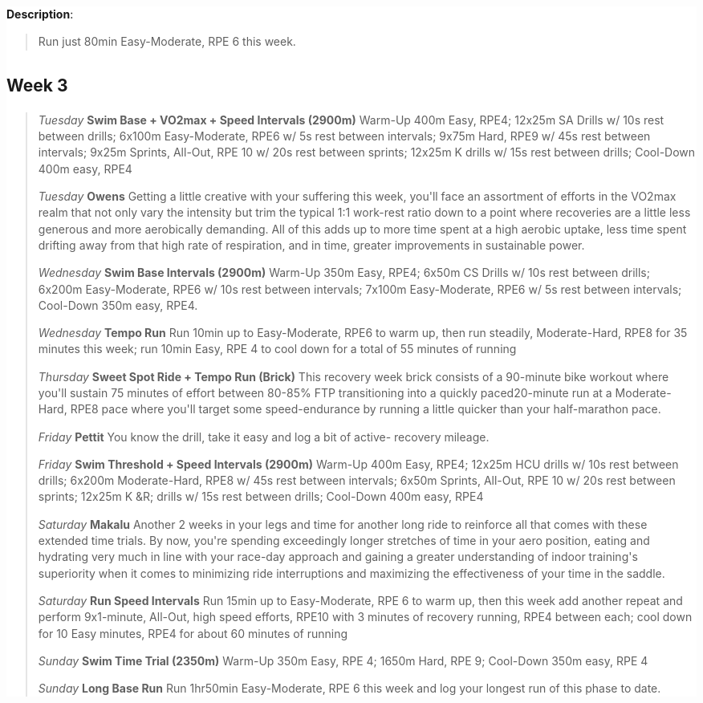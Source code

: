 
**Description**:

> Run just 80min Easy-Moderate, RPE 6 this week.

## Week 3

> _Tuesday_ **Swim Base + VO2max + Speed Intervals (2900m)** Warm-Up 400m Easy,
> RPE4; 12x25m SA Drills w/ 10s rest between drills; 6x100m Easy-Moderate, RPE6
> w/ 5s rest between intervals; 9x75m Hard, RPE9 w/ 45s rest between intervals;
> 9x25m Sprints, All-Out, RPE 10 w/ 20s rest between sprints; 12x25m K drills w/
> 15s rest between drills; Cool-Down 400m easy, RPE4
> 
> _Tuesday_ **Owens** Getting a little creative with your suffering this week,
> you'll face an assortment of efforts in the VO2max realm that not only vary
> the intensity but trim the typical 1:1 work-rest ratio down to a point where
> recoveries are a little less generous and more aerobically demanding. All of
> this adds up to more time spent at a high aerobic uptake, less time spent
> drifting away from that high rate of respiration, and in time, greater
> improvements in sustainable power.
> 
> _Wednesday_ **Swim Base Intervals (2900m)** Warm-Up 350m Easy, RPE4; 6x50m CS
> Drills w/ 10s rest between drills; 6x200m Easy-Moderate, RPE6 w/ 10s rest
> between intervals; 7x100m Easy-Moderate, RPE6 w/ 5s rest between intervals;
> Cool-Down 350m easy, RPE4.
> 
> _Wednesday_ **Tempo Run** Run 10min up to Easy-Moderate, RPE6 to warm up, then
> run steadily, Moderate-Hard, RPE8 for 35 minutes this week; run 10min Easy,
> RPE 4 to cool down for a total of 55 minutes of running
> 
> _Thursday_ **Sweet Spot Ride + Tempo Run (Brick)** This recovery week brick
> consists of a 90-minute bike workout where you'll sustain 75 minutes of effort
> between 80-85% FTP transitioning into a quickly paced20-minute run at a
> Moderate-Hard, RPE8 pace where you'll target some speed-endurance by running a
> little quicker than your half-marathon pace.
> 
> _Friday_ **Pettit** You know the drill, take it easy and log a bit of active-
> recovery mileage.
> 
> _Friday_ **Swim Threshold + Speed Intervals (2900m)** Warm-Up 400m Easy, RPE4;
> 12x25m HCU drills w/ 10s rest between drills; 6x200m Moderate-Hard, RPE8 w/
> 45s rest between intervals; 6x50m Sprints, All-Out, RPE 10 w/ 20s rest between
> sprints; 12x25m K &R; drills w/ 15s rest between drills; Cool-Down 400m easy,
> RPE4
> 
> _Saturday_ **Makalu** Another 2 weeks in your legs and time for another long
> ride to reinforce all that comes with these extended time trials. By now,
> you're spending exceedingly longer stretches of time in your aero position,
> eating and hydrating very much in line with your race-day approach and gaining
> a greater understanding of indoor training's superiority when it comes to
> minimizing ride interruptions and maximizing the effectiveness of your time in
> the saddle.
> 
> _Saturday_ **Run Speed Intervals** Run 15min up to Easy-Moderate, RPE 6 to
> warm up, then this week add another repeat and perform 9x1-minute, All-Out,
> high speed efforts, RPE10 with 3 minutes of recovery running, RPE4 between
> each; cool down for 10 Easy minutes, RPE4 for about 60 minutes of running
> 
> _Sunday_ **Swim Time Trial (2350m)** Warm-Up 350m Easy, RPE 4; 1650m Hard, RPE
> 9; Cool-Down 350m easy, RPE 4
> 
> _Sunday_ **Long Base Run** Run 1hr50min Easy-Moderate, RPE 6 this week and log
> your longest run of this phase to date.
